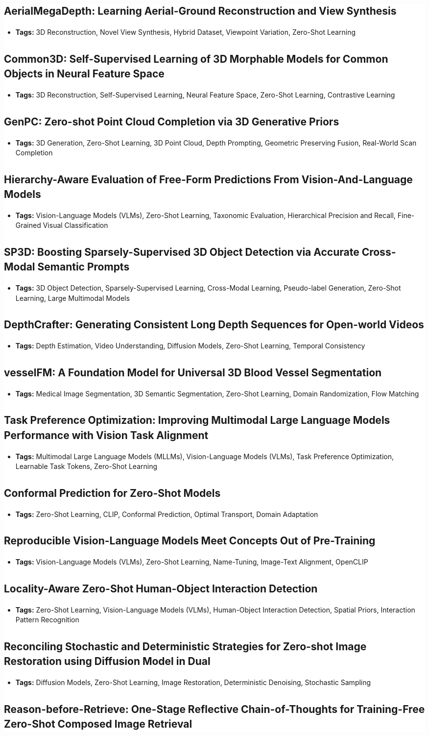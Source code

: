 ## AerialMegaDepth: Learning Aerial-Ground Reconstruction and View Synthesis
- **Tags:** 3D Reconstruction, Novel View Synthesis, Hybrid Dataset, Viewpoint Variation, Zero-Shot Learning
## Common3D: Self-Supervised Learning of 3D Morphable Models for Common Objects in Neural Feature Space
- **Tags:** 3D Reconstruction, Self-Supervised Learning, Neural Feature Space, Zero-Shot Learning, Contrastive Learning
## GenPC: Zero-shot Point Cloud Completion via 3D Generative Priors
- **Tags:** 3D Generation, Zero-Shot Learning, 3D Point Cloud, Depth Prompting, Geometric Preserving Fusion, Real-World Scan Completion
## Hierarchy-Aware Evaluation of Free-Form Predictions From Vision-And-Language Models
- **Tags:** Vision-Language Models (VLMs), Zero-Shot Learning, Taxonomic Evaluation, Hierarchical Precision and Recall, Fine-Grained Visual Classification
## SP3D: Boosting Sparsely-Supervised 3D Object Detection via Accurate Cross-Modal Semantic Prompts
- **Tags:** 3D Object Detection, Sparsely-Supervised Learning, Cross-Modal Learning, Pseudo-label Generation, Zero-Shot Learning, Large Multimodal Models
## DepthCrafter: Generating Consistent Long Depth Sequences for Open-world Videos
- **Tags:** Depth Estimation, Video Understanding, Diffusion Models, Zero-Shot Learning, Temporal Consistency
## vesselFM: A Foundation Model for Universal 3D Blood Vessel Segmentation
- **Tags:** Medical Image Segmentation, 3D Semantic Segmentation, Zero-Shot Learning, Domain Randomization, Flow Matching
## Task Preference Optimization: Improving Multimodal Large Language Models Performance with Vision Task Alignment
- **Tags:** Multimodal Large Language Models (MLLMs), Vision-Language Models (VLMs), Task Preference Optimization, Learnable Task Tokens, Zero-Shot Learning
## Conformal Prediction for Zero-Shot Models
- **Tags:** Zero-Shot Learning, CLIP, Conformal Prediction, Optimal Transport, Domain Adaptation
## Reproducible Vision-Language Models Meet Concepts Out of Pre-Training
- **Tags:** Vision-Language Models (VLMs), Zero-Shot Learning, Name-Tuning, Image-Text Alignment, OpenCLIP
## Locality-Aware Zero-Shot Human-Object Interaction Detection
- **Tags:** Zero-Shot Learning, Vision-Language Models (VLMs), Human-Object Interaction Detection, Spatial Priors, Interaction Pattern Recognition
## Reconciling Stochastic and Deterministic Strategies for Zero-shot Image Restoration using Diffusion Model in Dual
- **Tags:** Diffusion Models, Zero-Shot Learning, Image Restoration, Deterministic Denoising, Stochastic Sampling
## Reason-before-Retrieve: One-Stage Reflective Chain-of-Thoughts for Training-Free Zero-Shot Composed Image Retrieval
